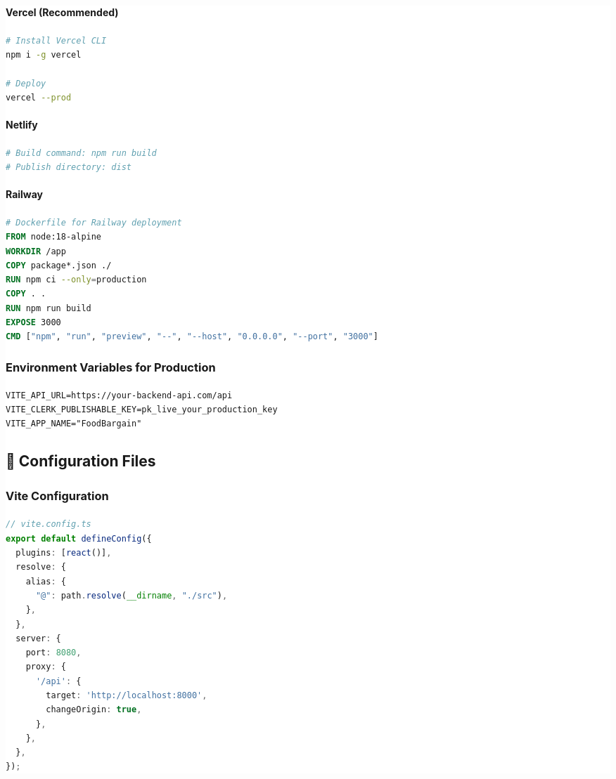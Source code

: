 #### Vercel (Recommended)
```bash
# Install Vercel CLI
npm i -g vercel

# Deploy
vercel --prod
```

#### Netlify
```bash
# Build command: npm run build
# Publish directory: dist
```

#### Railway
```dockerfile
# Dockerfile for Railway deployment
FROM node:18-alpine
WORKDIR /app
COPY package*.json ./
RUN npm ci --only=production
COPY . .
RUN npm run build
EXPOSE 3000
CMD ["npm", "run", "preview", "--", "--host", "0.0.0.0", "--port", "3000"]
```

### Environment Variables for Production
```env
VITE_API_URL=https://your-backend-api.com/api
VITE_CLERK_PUBLISHABLE_KEY=pk_live_your_production_key
VITE_APP_NAME="FoodBargain"
```

## 🔧 Configuration Files

### Vite Configuration
```typescript
// vite.config.ts
export default defineConfig({
  plugins: [react()],
  resolve: {
    alias: {
      "@": path.resolve(__dirname, "./src"),
    },
  },
  server: {
    port: 8080,
    proxy: {
      '/api': {
        target: 'http://localhost:8000',
        changeOrigin: true,
      },
    },
  },
});
```
